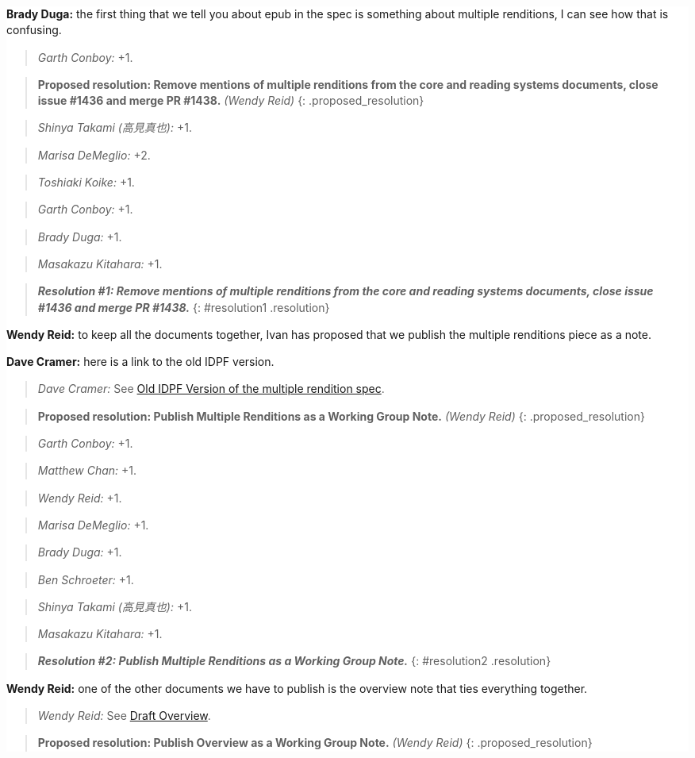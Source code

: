 **Brady Duga:** the first thing that we tell you about epub in the spec is something about multiple renditions, I can see how that is confusing.  

> *Garth Conboy:* +1.

> **Proposed resolution: Remove mentions of multiple renditions from the core and reading systems documents, close issue #1436 and merge PR #1438.** *(Wendy Reid)*
{: .proposed_resolution}

> *Shinya Takami (高見真也):* +1.

> *Marisa DeMeglio:* +2.

> *Toshiaki Koike:* +1.

> *Garth Conboy:* +1.

> *Brady Duga:* +1.

> *Masakazu Kitahara:* +1.

> ***Resolution #1: Remove mentions of multiple renditions from the core and reading systems documents, close issue #1436 and merge PR #1438.***
{: #resolution1 .resolution}

**Wendy Reid:** to keep all the documents together, Ivan has proposed that we publish the multiple renditions piece as a note.  

**Dave Cramer:** here is a link to the old IDPF version.  

> *Dave Cramer:* See [Old IDPF Version of the multiple rendition spec](http://idpf.org/epub/renditions/multiple/).

> **Proposed resolution: Publish Multiple Renditions as a Working Group Note.** *(Wendy Reid)*
{: .proposed_resolution}

> *Garth Conboy:* +1.

> *Matthew Chan:* +1.

> *Wendy Reid:* +1.

> *Marisa DeMeglio:* +1.

> *Brady Duga:* +1.

> *Ben Schroeter:* +1.

> *Shinya Takami (高見真也):* +1.

> *Masakazu Kitahara:* +1.

> ***Resolution #2: Publish Multiple Renditions as a Working Group Note.***
{: #resolution2 .resolution}

**Wendy Reid:** one of the other documents we have to publish is the overview note that ties everything together.  

> *Wendy Reid:* See [Draft Overview](https://w3c.github.io/epub-specs/epub33/overview/index.html).

> **Proposed resolution: Publish Overview as a Working Group Note.** *(Wendy Reid)*
{: .proposed_resolution}
